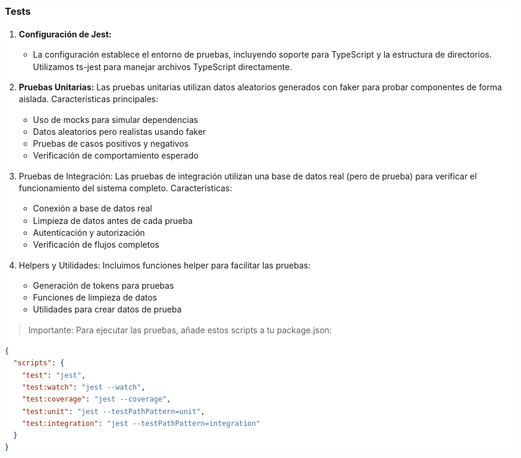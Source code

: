 ### Tests

1. **Configuración de Jest:**
    
   - La configuración establece el entorno de pruebas, incluyendo soporte para TypeScript y la estructura de directorios. Utilizamos ts-jest para manejar archivos TypeScript directamente.

2. **Pruebas Unitarias:**
Las pruebas unitarias utilizan datos aleatorios generados con faker para probar componentes de forma aislada. Características principales:

   * Uso de mocks para simular dependencias
   * Datos aleatorios pero realistas usando faker
   * Pruebas de casos positivos y negativos
   * Verificación de comportamiento esperado

3. Pruebas de Integración:
Las pruebas de integración utilizan una base de datos real (pero de prueba) para verificar el funcionamiento del sistema completo. Características:

   * Conexión a base de datos real
   * Limpieza de datos antes de cada prueba
   * Autenticación y autorización
   * Verificación de flujos completos

4. Helpers y Utilidades:
Incluimos funciones helper para facilitar las pruebas:

   * Generación de tokens para pruebas
   * Funciones de limpieza de datos
   * Utilidades para crear datos de prueba

> Importante:
> Para ejecutar las pruebas, añade estos scripts a tu package.json:

```json
{
  "scripts": {
    "test": "jest",
    "test:watch": "jest --watch",
    "test:coverage": "jest --coverage",
    "test:unit": "jest --testPathPattern=unit",
    "test:integration": "jest --testPathPattern=integration"
  }
}
```

    

